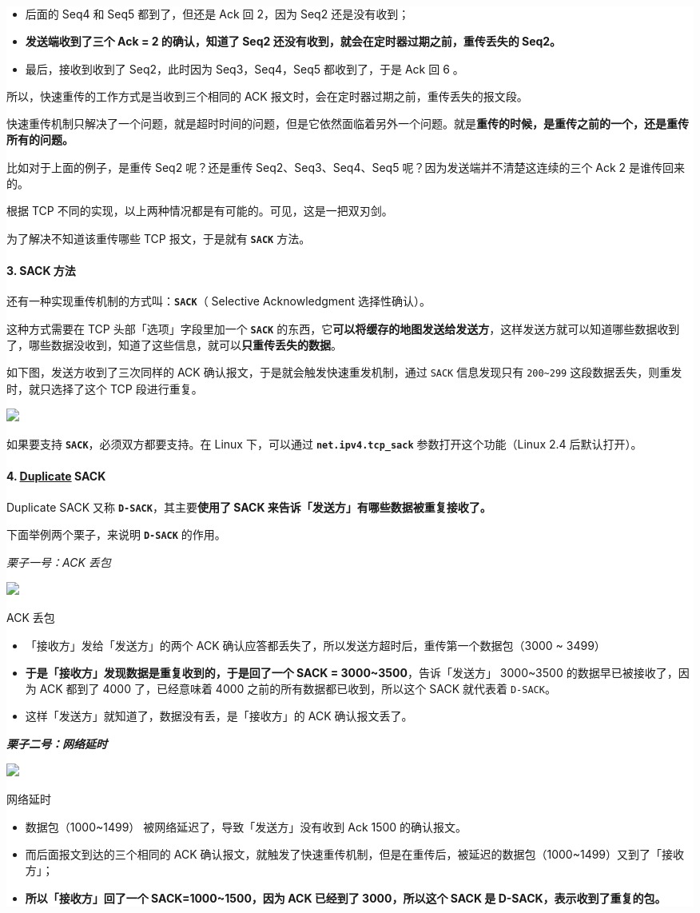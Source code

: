 *   后面的 Seq4 和 Seq5 都到了，但还是 Ack 回 2，因为 Seq2 还是没有收到；
    
*   **发送端收到了三个 Ack = 2 的确认，知道了 Seq2 还没有收到，就会在定时器过期之前，重传丢失的 Seq2。**
    
*   最后，接收到收到了 Seq2，此时因为 Seq3，Seq4，Seq5 都收到了，于是 Ack 回 6 。
    

所以，快速重传的工作方式是当收到三个相同的 ACK 报文时，会在定时器过期之前，重传丢失的报文段。

快速重传机制只解决了一个问题，就是超时时间的问题，但是它依然面临着另外一个问题。就是**重传的时候，是重传之前的一个，还是重传所有的问题。**

比如对于上面的例子，是重传 Seq2 呢？还是重传 Seq2、Seq3、Seq4、Seq5 呢？因为发送端并不清楚这连续的三个 Ack 2 是谁传回来的。

根据 TCP 不同的实现，以上两种情况都是有可能的。可见，这是一把双刃剑。

为了解决不知道该重传哪些 TCP 报文，于是就有 **`SACK`** 方法。

#### 3\. SACK 方法

还有一种实现重传机制的方式叫：**`SACK`**（ Selective Acknowledgment 选择性确认）。

这种方式需要在 TCP 头部「选项」字段里加一个 **`SACK`** 的东西，它**可以将缓存的地图发送给发送方**，这样发送方就可以知道哪些数据收到了，哪些数据没收到，知道了这些信息，就可以**只重传丢失的数据**。

如下图，发送方收到了三次同样的 ACK 确认报文，于是就会触发快速重发机制，通过 `SACK` 信息发现只有 `200~299` 这段数据丢失，则重发时，就只选择了这个 TCP 段进行重复。

![](https://img-blog.csdnimg.cn/img_convert/99870ccbb0fcb0ad4a8dc731f6849990.png)

如果要支持 **`SACK`**，必须双方都要支持。在 Linux 下，可以通过 **`net.ipv4.tcp_sack`** 参数打开这个功能（Linux 2.4 后默认打开）。

#### 4\. [Duplicate](https://so.csdn.net/so/search?q=Duplicate&spm=1001.2101.3001.7020) SACK

Duplicate SACK 又称 **`D-SACK`**，其主要**使用了 SACK 来告诉「发送方」有哪些数据被重复接收了。**

下面举例两个栗子，来说明 **`D-SACK`** 的作用。

_栗子一号：ACK 丢包_

![](https://img-blog.csdnimg.cn/img_convert/d2e095cfe6ddad348ee56216def75f6b.png)

ACK 丢包

*   「接收方」发给「发送方」的两个 ACK 确认应答都丢失了，所以发送方超时后，重传第一个数据包（3000 ~ 3499）
    
*   **于是「接收方」发现数据是重复收到的，于是回了一个 SACK = 3000~3500**，告诉「发送方」 3000~3500 的数据早已被接收了，因为 ACK 都到了 4000 了，已经意味着 4000 之前的所有数据都已收到，所以这个 SACK 就代表着 `D-SACK`。
    
*   这样「发送方」就知道了，数据没有丢，是「接收方」的 ACK 确认报文丢了。
    

**_栗子二号：网络延时_**

![](https://img-blog.csdnimg.cn/img_convert/de4550813ce73b16a3697687bad0ce3a.png)

网络延时

*   数据包（1000~1499） 被网络延迟了，导致「发送方」没有收到 Ack 1500 的确认报文。
    
*   而后面报文到达的三个相同的 ACK 确认报文，就触发了快速重传机制，但是在重传后，被延迟的数据包（1000~1499）又到了「接收方」；
    
*   **所以「接收方」回了一个 SACK=1000~1500，因为 ACK 已经到了 3000，所以这个 SACK 是 D-SACK，表示收到了重复的包。**
    